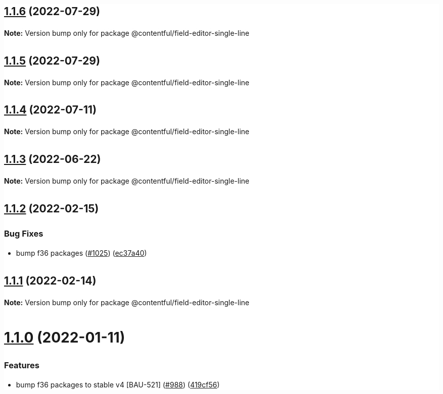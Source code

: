 ## [1.1.6](https://github.com/contentful/field-editors/compare/@contentful/field-editor-single-line@1.1.5...@contentful/field-editor-single-line@1.1.6) (2022-07-29)

**Note:** Version bump only for package @contentful/field-editor-single-line

## [1.1.5](https://github.com/contentful/field-editors/compare/@contentful/field-editor-single-line@1.1.4...@contentful/field-editor-single-line@1.1.5) (2022-07-29)

**Note:** Version bump only for package @contentful/field-editor-single-line

## [1.1.4](https://github.com/contentful/field-editors/compare/@contentful/field-editor-single-line@1.1.3...@contentful/field-editor-single-line@1.1.4) (2022-07-11)

**Note:** Version bump only for package @contentful/field-editor-single-line

## [1.1.3](https://github.com/contentful/field-editors/compare/@contentful/field-editor-single-line@1.1.2...@contentful/field-editor-single-line@1.1.3) (2022-06-22)

**Note:** Version bump only for package @contentful/field-editor-single-line

## [1.1.2](https://github.com/contentful/field-editors/compare/@contentful/field-editor-single-line@1.1.1...@contentful/field-editor-single-line@1.1.2) (2022-02-15)

### Bug Fixes

- bump f36 packages ([#1025](https://github.com/contentful/field-editors/issues/1025)) ([ec37a40](https://github.com/contentful/field-editors/commit/ec37a4000db7cd75c66dd9621136b2272c9feeea))

## [1.1.1](https://github.com/contentful/field-editors/compare/@contentful/field-editor-single-line@1.1.0...@contentful/field-editor-single-line@1.1.1) (2022-02-14)

**Note:** Version bump only for package @contentful/field-editor-single-line

# [1.1.0](https://github.com/contentful/field-editors/compare/@contentful/field-editor-single-line@1.0.3...@contentful/field-editor-single-line@1.1.0) (2022-01-11)

### Features

- bump f36 packages to stable v4 [BAU-521] ([#988](https://github.com/contentful/field-editors/issues/988)) ([419cf56](https://github.com/contentful/field-editors/commit/419cf56692179b074fcfa2743469d5265ed98429))
